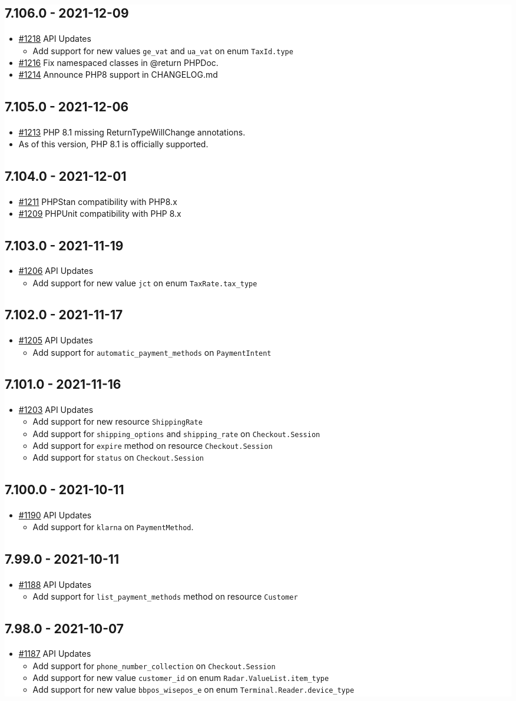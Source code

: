 ## 7.106.0 - 2021-12-09

* [#1218](https://github.com/stripe/stripe-php/pull/1218) API Updates
    * Add support for new values `ge_vat` and `ua_vat` on enum `TaxId.type`
* [#1216](https://github.com/stripe/stripe-php/pull/1216) Fix namespaced classes in @return PHPDoc.
* [#1214](https://github.com/stripe/stripe-php/pull/1214) Announce PHP8 support in CHANGELOG.md

## 7.105.0 - 2021-12-06

* [#1213](https://github.com/stripe/stripe-php/pull/1213) PHP 8.1 missing ReturnTypeWillChange annotations.
* As of this version, PHP 8.1 is officially supported.

## 7.104.0 - 2021-12-01

* [#1211](https://github.com/stripe/stripe-php/pull/1211) PHPStan compatibility with PHP8.x
* [#1209](https://github.com/stripe/stripe-php/pull/1209) PHPUnit compatibility with PHP 8.x

## 7.103.0 - 2021-11-19

* [#1206](https://github.com/stripe/stripe-php/pull/1206) API Updates
    * Add support for new value `jct` on enum `TaxRate.tax_type`

## 7.102.0 - 2021-11-17

* [#1205](https://github.com/stripe/stripe-php/pull/1205) API Updates
    * Add support for `automatic_payment_methods` on `PaymentIntent`

## 7.101.0 - 2021-11-16

* [#1203](https://github.com/stripe/stripe-php/pull/1203) API Updates
    * Add support for new resource `ShippingRate`
    * Add support for `shipping_options` and `shipping_rate` on `Checkout.Session`
    * Add support for `expire` method on resource `Checkout.Session`
    * Add support for `status` on `Checkout.Session`

## 7.100.0 - 2021-10-11

* [#1190](https://github.com/stripe/stripe-php/pull/1190) API Updates
    * Add support for `klarna` on `PaymentMethod`.

## 7.99.0 - 2021-10-11

* [#1188](https://github.com/stripe/stripe-php/pull/1188) API Updates
    * Add support for `list_payment_methods` method on resource `Customer`

## 7.98.0 - 2021-10-07

* [#1187](https://github.com/stripe/stripe-php/pull/1187) API Updates
    * Add support for `phone_number_collection` on `Checkout.Session`
    * Add support for new value `customer_id` on enum `Radar.ValueList.item_type`
    * Add support for new value `bbpos_wisepos_e` on enum `Terminal.Reader.device_type`
